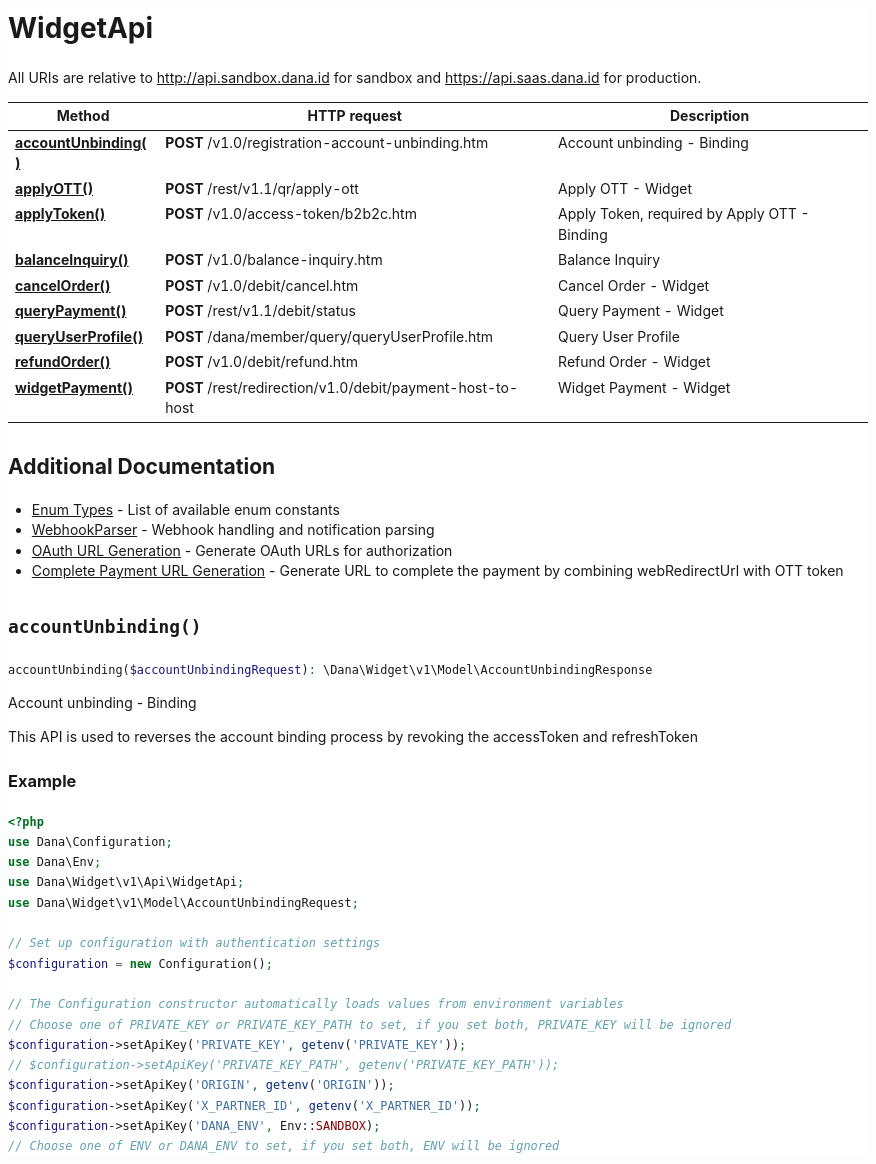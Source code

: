 # WidgetApi

All URIs are relative to http://api.sandbox.dana.id for sandbox and https://api.saas.dana.id for production.

| Method | HTTP request | Description |
| ------------- | ------------- | ------------- |
| [**accountUnbinding()**](WidgetApi.md#accountUnbinding) | **POST** /v1.0/registration-account-unbinding.htm | Account unbinding - Binding |
| [**applyOTT()**](WidgetApi.md#applyOTT) | **POST** /rest/v1.1/qr/apply-ott | Apply OTT - Widget |
| [**applyToken()**](WidgetApi.md#applyToken) | **POST** /v1.0/access-token/b2b2c.htm | Apply Token, required by Apply OTT - Binding |
| [**balanceInquiry()**](WidgetApi.md#balanceInquiry) | **POST** /v1.0/balance-inquiry.htm | Balance Inquiry |
| [**cancelOrder()**](WidgetApi.md#cancelOrder) | **POST** /v1.0/debit/cancel.htm | Cancel Order - Widget |
| [**queryPayment()**](WidgetApi.md#queryPayment) | **POST** /rest/v1.1/debit/status | Query Payment - Widget |
| [**queryUserProfile()**](WidgetApi.md#queryUserProfile) | **POST** /dana/member/query/queryUserProfile.htm | Query User Profile |
| [**refundOrder()**](WidgetApi.md#refundOrder) | **POST** /v1.0/debit/refund.htm | Refund Order - Widget |
| [**widgetPayment()**](WidgetApi.md#widgetPayment) | **POST** /rest/redirection/v1.0/debit/payment-host-to-host | Widget Payment - Widget |


## Additional Documentation
* [Enum Types](#enum-types) - List of available enum constants
* [WebhookParser](#webhookparser) - Webhook handling and notification parsing
* [OAuth URL Generation](#oauth-url-generation) - Generate OAuth URLs for authorization
* [Complete Payment URL Generation](#complete-payment-url-generation) - Generate URL to complete the payment by combining webRedirectUrl with OTT token


## `accountUnbinding()`

```php
accountUnbinding($accountUnbindingRequest): \Dana\Widget\v1\Model\AccountUnbindingResponse
```

Account unbinding - Binding

This API is used to reverses the account binding process by revoking the accessToken and refreshToken

### Example

```php
<?php
use Dana\Configuration;
use Dana\Env;
use Dana\Widget\v1\Api\WidgetApi;
use Dana\Widget\v1\Model\AccountUnbindingRequest;

// Set up configuration with authentication settings
$configuration = new Configuration();

// The Configuration constructor automatically loads values from environment variables
// Choose one of PRIVATE_KEY or PRIVATE_KEY_PATH to set, if you set both, PRIVATE_KEY will be ignored
$configuration->setApiKey('PRIVATE_KEY', getenv('PRIVATE_KEY'));
// $configuration->setApiKey('PRIVATE_KEY_PATH', getenv('PRIVATE_KEY_PATH'));
$configuration->setApiKey('ORIGIN', getenv('ORIGIN'));
$configuration->setApiKey('X_PARTNER_ID', getenv('X_PARTNER_ID'));
$configuration->setApiKey('DANA_ENV', Env::SANDBOX);
// Choose one of ENV or DANA_ENV to set, if you set both, ENV will be ignored
```